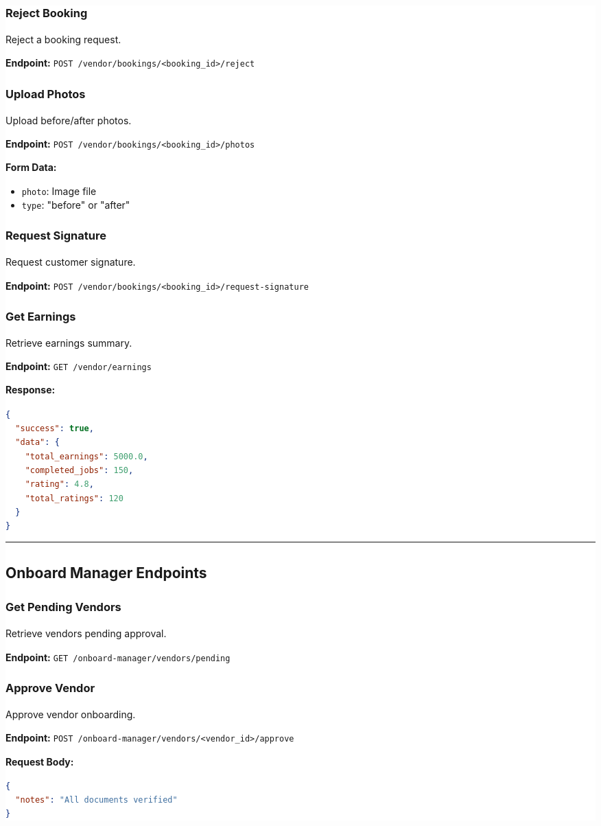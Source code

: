 ### Reject Booking
Reject a booking request.

**Endpoint:** `POST /vendor/bookings/<booking_id>/reject`

### Upload Photos
Upload before/after photos.

**Endpoint:** `POST /vendor/bookings/<booking_id>/photos`

**Form Data:**
- `photo`: Image file
- `type`: "before" or "after"

### Request Signature
Request customer signature.

**Endpoint:** `POST /vendor/bookings/<booking_id>/request-signature`

### Get Earnings
Retrieve earnings summary.

**Endpoint:** `GET /vendor/earnings`

**Response:**
```json
{
  "success": true,
  "data": {
    "total_earnings": 5000.0,
    "completed_jobs": 150,
    "rating": 4.8,
    "total_ratings": 120
  }
}
```

---

## Onboard Manager Endpoints

### Get Pending Vendors
Retrieve vendors pending approval.

**Endpoint:** `GET /onboard-manager/vendors/pending`

### Approve Vendor
Approve vendor onboarding.

**Endpoint:** `POST /onboard-manager/vendors/<vendor_id>/approve`

**Request Body:**
```json
{
  "notes": "All documents verified"
}
```
